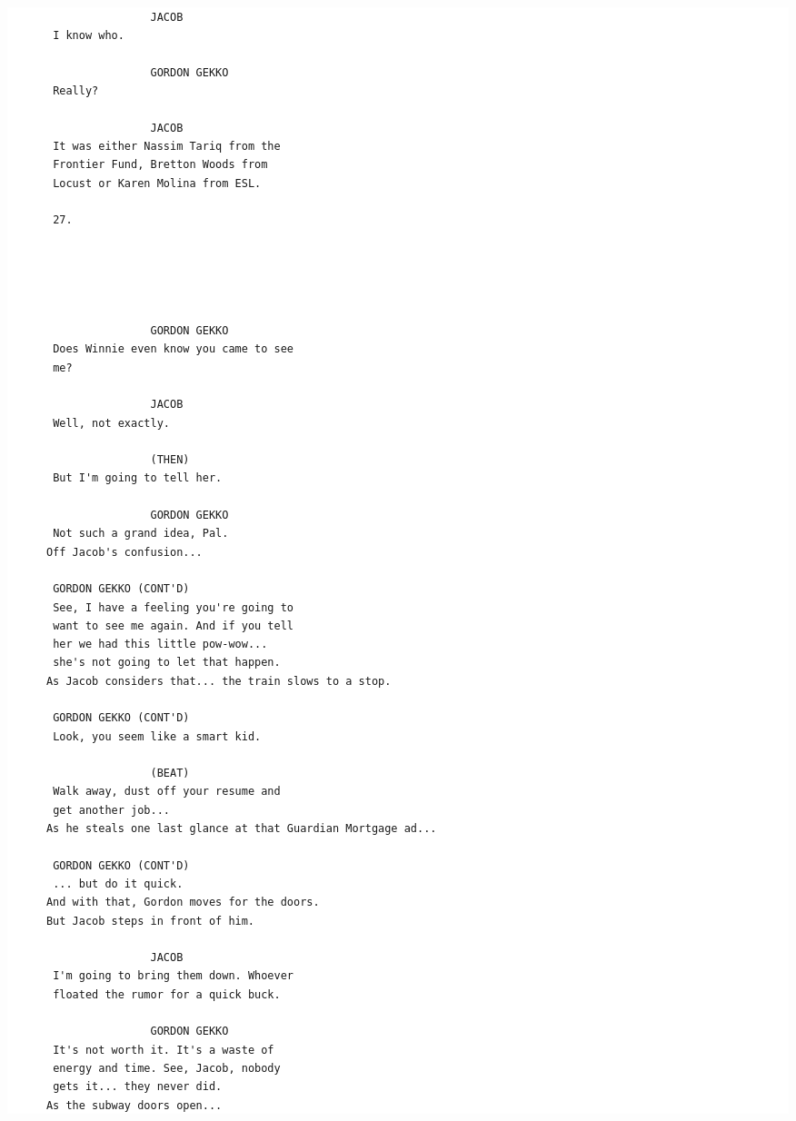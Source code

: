                           JACOB
           I know who.

                          GORDON GEKKO
           Really?

                          JACOB
           It was either Nassim Tariq from the
           Frontier Fund, Bretton Woods from
           Locust or Karen Molina from ESL.

           27.

                         

                         

                          GORDON GEKKO
           Does Winnie even know you came to see
           me?

                          JACOB
           Well, not exactly.

                          (THEN)
           But I'm going to tell her.

                          GORDON GEKKO
           Not such a grand idea, Pal.
          Off Jacob's confusion...

           GORDON GEKKO (CONT'D)
           See, I have a feeling you're going to
           want to see me again. And if you tell
           her we had this little pow-wow...
           she's not going to let that happen.
          As Jacob considers that... the train slows to a stop.

           GORDON GEKKO (CONT'D)
           Look, you seem like a smart kid.

                          (BEAT)
           Walk away, dust off your resume and
           get another job...
          As he steals one last glance at that Guardian Mortgage ad...

           GORDON GEKKO (CONT'D)
           ... but do it quick.
          And with that, Gordon moves for the doors.
          But Jacob steps in front of him.

                          JACOB
           I'm going to bring them down. Whoever
           floated the rumor for a quick buck.

                          GORDON GEKKO
           It's not worth it. It's a waste of
           energy and time. See, Jacob, nobody
           gets it... they never did.
          As the subway doors open...
